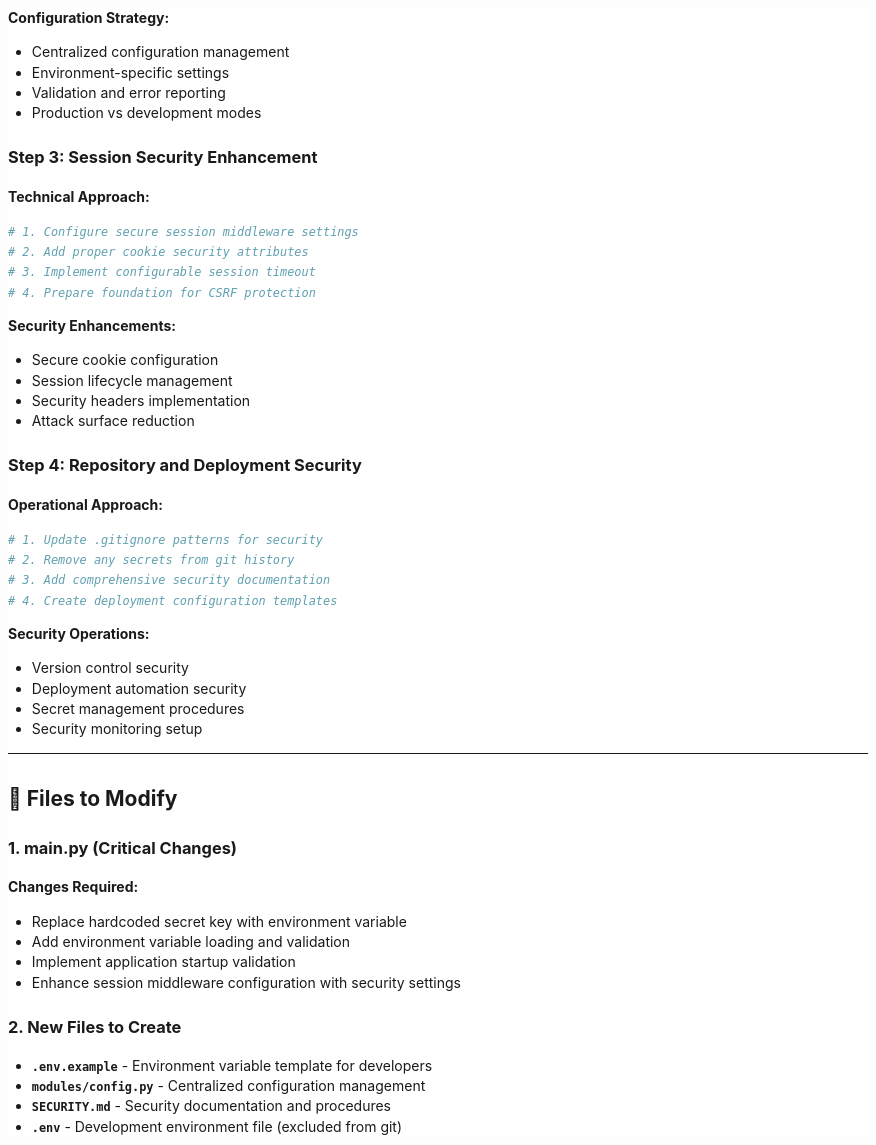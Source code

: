 **Configuration Strategy:**
- Centralized configuration management
- Environment-specific settings
- Validation and error reporting
- Production vs development modes

### Step 3: Session Security Enhancement
**Technical Approach:**
```python
# 1. Configure secure session middleware settings
# 2. Add proper cookie security attributes
# 3. Implement configurable session timeout
# 4. Prepare foundation for CSRF protection
```

**Security Enhancements:**
- Secure cookie configuration
- Session lifecycle management
- Security headers implementation
- Attack surface reduction

### Step 4: Repository and Deployment Security
**Operational Approach:**
```bash
# 1. Update .gitignore patterns for security
# 2. Remove any secrets from git history
# 3. Add comprehensive security documentation
# 4. Create deployment configuration templates
```

**Security Operations:**
- Version control security
- Deployment automation security
- Secret management procedures
- Security monitoring setup

---

## 📁 **Files to Modify**

### 1. **main.py** (Critical Changes)
**Changes Required:**
- Replace hardcoded secret key with environment variable
- Add environment variable loading and validation
- Implement application startup validation
- Enhance session middleware configuration with security settings

### 2. **New Files to Create**
- **`.env.example`** - Environment variable template for developers
- **`modules/config.py`** - Centralized configuration management
- **`SECURITY.md`** - Security documentation and procedures
- **`.env`** - Development environment file (excluded from git)
